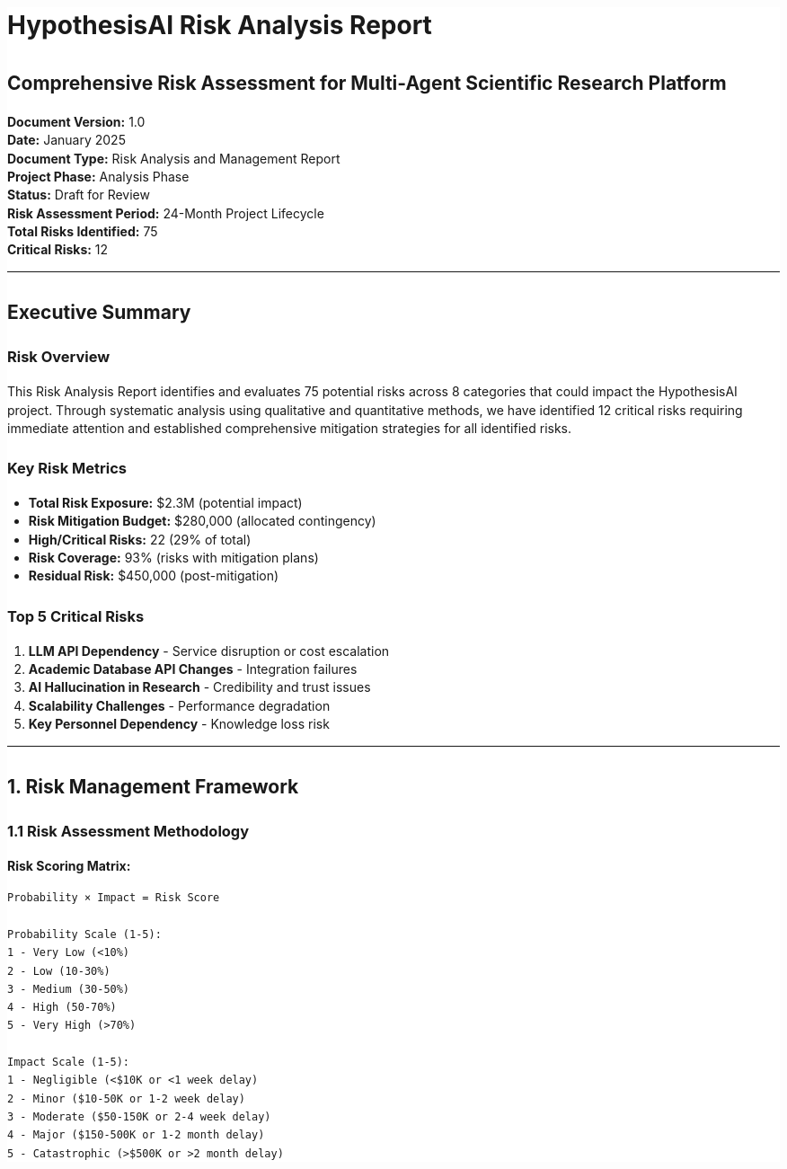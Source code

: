 # HypothesisAI Risk Analysis Report
## Comprehensive Risk Assessment for Multi-Agent Scientific Research Platform

**Document Version:** 1.0  
**Date:** January 2025  
**Document Type:** Risk Analysis and Management Report  
**Project Phase:** Analysis Phase  
**Status:** Draft for Review  
**Risk Assessment Period:** 24-Month Project Lifecycle  
**Total Risks Identified:** 75  
**Critical Risks:** 12  

---

## Executive Summary

### Risk Overview
This Risk Analysis Report identifies and evaluates 75 potential risks across 8 categories that could impact the HypothesisAI project. Through systematic analysis using qualitative and quantitative methods, we have identified 12 critical risks requiring immediate attention and established comprehensive mitigation strategies for all identified risks.

### Key Risk Metrics
- **Total Risk Exposure:** $2.3M (potential impact)
- **Risk Mitigation Budget:** $280,000 (allocated contingency)
- **High/Critical Risks:** 22 (29% of total)
- **Risk Coverage:** 93% (risks with mitigation plans)
- **Residual Risk:** $450,000 (post-mitigation)

### Top 5 Critical Risks
1. **LLM API Dependency** - Service disruption or cost escalation
2. **Academic Database API Changes** - Integration failures
3. **AI Hallucination in Research** - Credibility and trust issues
4. **Scalability Challenges** - Performance degradation
5. **Key Personnel Dependency** - Knowledge loss risk

---

## 1. Risk Management Framework

### 1.1 Risk Assessment Methodology

**Risk Scoring Matrix:**
```
Probability × Impact = Risk Score

Probability Scale (1-5):
1 - Very Low (<10%)
2 - Low (10-30%)
3 - Medium (30-50%)
4 - High (50-70%)
5 - Very High (>70%)

Impact Scale (1-5):
1 - Negligible (<$10K or <1 week delay)
2 - Minor ($10-50K or 1-2 week delay)
3 - Moderate ($50-150K or 2-4 week delay)
4 - Major ($150-500K or 1-2 month delay)
5 - Catastrophic (>$500K or >2 month delay)
```